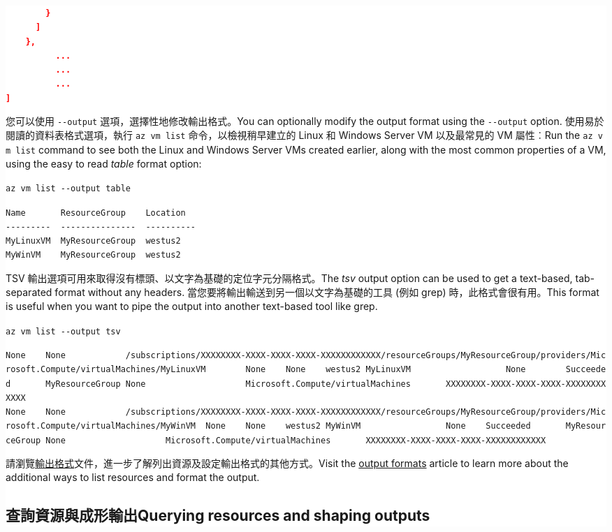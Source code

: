 ```json
        }
      ]
    },
          ...
          ...
          ...   
]
```

<span data-ttu-id="48fa7-171">您可以使用 `--output` 選項，選擇性地修改輸出格式。</span><span class="sxs-lookup"><span data-stu-id="48fa7-171">You can optionally modify the output format using the `--output` option.</span></span>  <span data-ttu-id="48fa7-172">使用易於閱讀的資料表格式選項，執行 `az vm list` 命令，以檢視稍早建立的 Linux 和 Windows Server VM 以及最常見的 VM 屬性︰</span><span class="sxs-lookup"><span data-stu-id="48fa7-172">Run the `az vm list` command to see both the Linux and Windows Server VMs created earlier, along with the most common properties of a VM, using the easy to read *table* format option:</span></span>

```azurecli-interactive
az vm list --output table
```

```Output
Name       ResourceGroup    Location
---------  ---------------  ----------
MyLinuxVM  MyResourceGroup  westus2
MyWinVM    MyResourceGroup  westus2
```

<span data-ttu-id="48fa7-173">TSV 輸出選項可用來取得沒有標頭、以文字為基礎的定位字元分隔格式。</span><span class="sxs-lookup"><span data-stu-id="48fa7-173">The *tsv* output option can be used to get a text-based, tab-separated format without any headers.</span></span>  <span data-ttu-id="48fa7-174">當您要將輸出輸送到另一個以文字為基礎的工具 (例如 grep) 時，此格式會很有用。</span><span class="sxs-lookup"><span data-stu-id="48fa7-174">This format is useful when you want to pipe the output into another text-based tool like grep.</span></span> 

```azurecli-interactive
az vm list --output tsv
```

```
None    None            /subscriptions/XXXXXXXX-XXXX-XXXX-XXXX-XXXXXXXXXXXX/resourceGroups/MyResourceGroup/providers/Microsoft.Compute/virtualMachines/MyLinuxVM        None    None    westus2 MyLinuxVM                   None        Succeeded       MyResourceGroup None                    Microsoft.Compute/virtualMachines       XXXXXXXX-XXXX-XXXX-XXXX-XXXXXXXXXXXX
None    None            /subscriptions/XXXXXXXX-XXXX-XXXX-XXXX-XXXXXXXXXXXX/resourceGroups/MyResourceGroup/providers/Microsoft.Compute/virtualMachines/MyWinVM  None    None    westus2 MyWinVM                 None    Succeeded       MyResourceGroup None                    Microsoft.Compute/virtualMachines       XXXXXXXX-XXXX-XXXX-XXXX-XXXXXXXXXXXX
```
<span data-ttu-id="48fa7-175">請瀏覽[輸出格式](format-output-azure-cli.md)文件，進一步了解列出資源及設定輸出格式的其他方式。</span><span class="sxs-lookup"><span data-stu-id="48fa7-175">Visit the [output formats](format-output-azure-cli.md) article to learn more about the additional ways to list resources and format the output.</span></span>

## <a name="querying-resources-and-shaping-outputs"></a><span data-ttu-id="48fa7-176">查詢資源與成形輸出</span><span class="sxs-lookup"><span data-stu-id="48fa7-176">Querying resources and shaping outputs</span></span>
